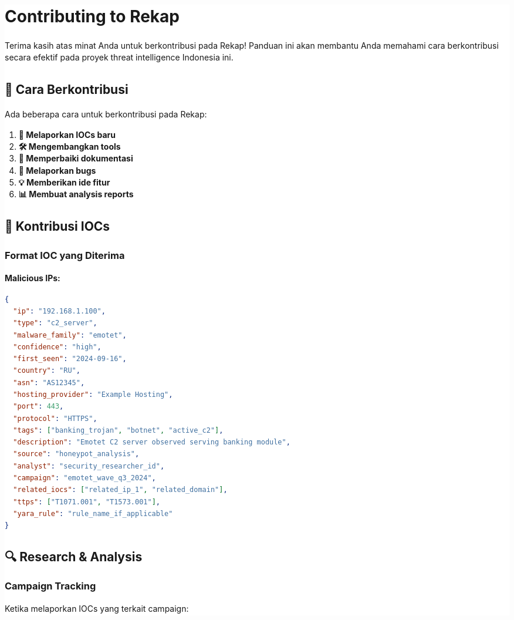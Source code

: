 # Contributing to Rekap

Terima kasih atas minat Anda untuk berkontribusi pada Rekap! Panduan ini akan membantu Anda memahami cara berkontribusi secara efektif pada proyek threat intelligence Indonesia ini.

## 🎯 Cara Berkontribusi

Ada beberapa cara untuk berkontribusi pada Rekap:

1. **🚨 Melaporkan IOCs baru**
2. **🛠️ Mengembangkan tools**
3. **📖 Memperbaiki dokumentasi**
4. **🐛 Melaporkan bugs**
5. **💡 Memberikan ide fitur**
6. **📊 Membuat analysis reports**

## 🚨 Kontribusi IOCs

### Format IOC yang Diterima

**Malicious IPs:**
```json
{
  "ip": "192.168.1.100",
  "type": "c2_server",
  "malware_family": "emotet",
  "confidence": "high",
  "first_seen": "2024-09-16",
  "country": "RU",
  "asn": "AS12345",
  "hosting_provider": "Example Hosting",
  "port": 443,
  "protocol": "HTTPS",
  "tags": ["banking_trojan", "botnet", "active_c2"],
  "description": "Emotet C2 server observed serving banking module",
  "source": "honeypot_analysis",
  "analyst": "security_researcher_id",
  "campaign": "emotet_wave_q3_2024",
  "related_iocs": ["related_ip_1", "related_domain"],
  "ttps": ["T1071.001", "T1573.001"],
  "yara_rule": "rule_name_if_applicable"
}
```

## 🔍 Research & Analysis

### Campaign Tracking

Ketika melaporkan IOCs yang terkait campaign:
